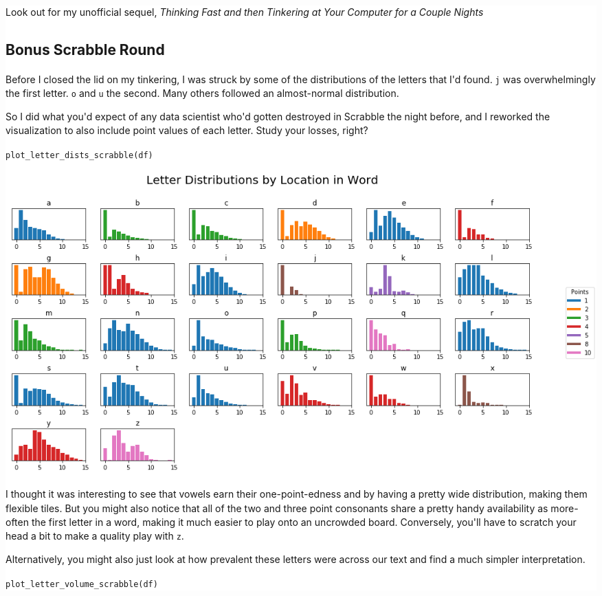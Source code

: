 
Look out for my unofficial sequel, *Thinking Fast and then Tinkering at Your Computer for a Couple Nights*

## Bonus Scrabble Round

Before I closed the lid on my tinkering, I was struck by some of the distributions of the letters that I'd found. `j` was overwhelmingly the first letter. `o` and `u` the second. Many others followed an almost-normal distribution.

So I did what you'd expect of any data scientist who'd gotten destroyed in Scrabble the night before, and I reworked the visualization to also include point values of each letter. Study your losses, right?


```python
plot_letter_dists_scrabble(df)
```


![png](Writeup_files/Writeup_42_0.png)


I thought it was interesting to see that vowels earn their one-point-edness and by having a pretty wide distribution, making them flexible tiles. But you might also notice that all of the two and three point consonants share a pretty handy availability as more-often the first letter in a word, making it much easier to play onto an uncrowded board. Conversely, you'll have to scratch your head a bit to make a quality play with `z`.

Alternatively, you might also just look at how prevalent these letters were across our text and find a much simpler interpretation.


```python
plot_letter_volume_scrabble(df)
```

